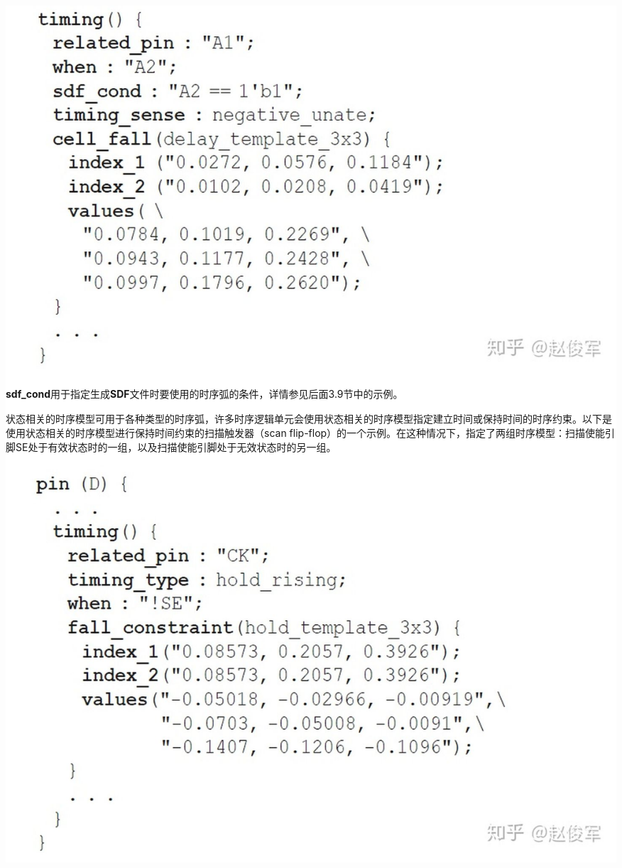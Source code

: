 ![img](docs/IC/25-STA/SAT时序圣经%20翻译/03标准单元库/v2-ee5f3576374dbc54c303957b78ea5d2e_1440w.jpg)

**sdf_cond**用于指定生成**SDF**文件时要使用的时序弧的条件，详情参见后面3.9节中的示例。

状态相关的时序模型可用于各种类型的时序弧，许多时序逻辑单元会使用状态相关的时序模型指定建立时间或保持时间的时序约束。以下是使用状态相关的时序模型进行保持时间约束的扫描触发器（scan flip-flop）的一个示例。在这种情况下，指定了两组时序模型：扫描使能引脚SE处于有效状态时的一组，以及扫描使能引脚处于无效状态时的另一组。

![img](docs/IC/25-STA/SAT时序圣经%20翻译/03标准单元库/v2-ad2b03435ddc02178c4fb6cbadaa6000_1440w.jpg)
